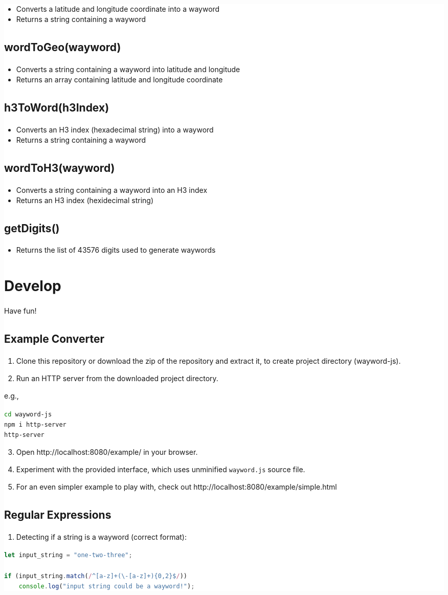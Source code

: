 - Converts a latitude and longitude coordinate into a wayword
- Returns a string containing a wayword

## wordToGeo(wayword)

- Converts a string containing a wayword into latitude and longitude
- Returns an array containing latitude and longitude coordinate

## h3ToWord(h3Index)

- Converts an H3 index (hexadecimal string) into a wayword
- Returns a string containing a wayword

## wordToH3(wayword)

- Converts a string containing a wayword into an H3 index
- Returns an H3 index (hexidecimal string)

## getDigits()

- Returns the list of 43576 digits used to generate waywords

# Develop

Have fun!

## Example Converter

1. Clone this repository or download the zip of the repository and extract it, to create project directory (wayword-js).

2. Run an HTTP server from the downloaded project directory.

e.g.,

```bash
cd wayword-js
npm i http-server
http-server
```

3. Open http://localhost:8080/example/ in your browser.

4. Experiment with the provided interface, which uses unminified `wayword.js` source file.

5. For an even simpler example to play with, check out http://localhost:8080/example/simple.html


## Regular Expressions

1. Detecting if a string is a wayword (correct format):

```javascript
let input_string = "one-two-three";

if (input_string.match(/^[a-z]+(\-[a-z]+){0,2}$/))
    console.log("input string could be a wayword!");
```
